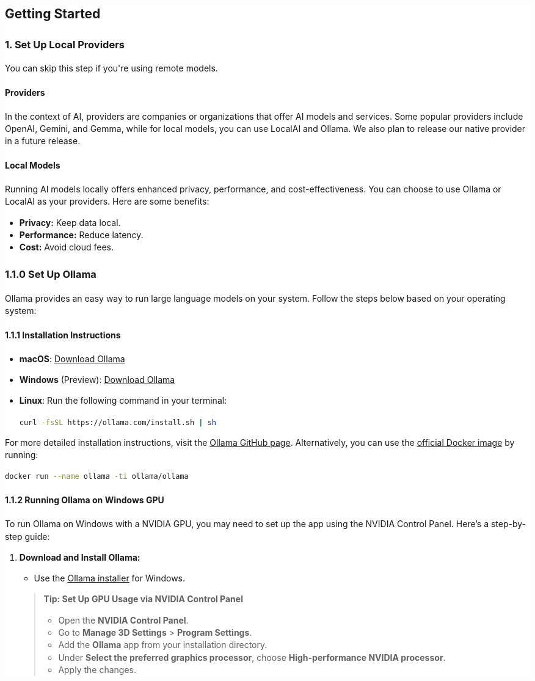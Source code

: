 ## Getting Started

### 1. Set Up Local Providers

You can skip this step if you're using remote models.

#### Providers

In the context of AI, providers are companies or organizations that offer AI models and services. Some popular providers include OpenAI, Gemini, and Gemma, while for local models, you can use LocalAI and Ollama. We also plan to release our native provider in a future release.

#### Local Models

Running AI models locally offers enhanced privacy, performance, and cost-effectiveness. You can choose to use Ollama or LocalAI as your providers. Here are some benefits:

- **Privacy:** Keep data local.
- **Performance:** Reduce latency.
- **Cost:** Avoid cloud fees.

### 1.1.0 Set Up Ollama

Ollama provides an easy way to run large language models on your system. Follow the steps below based on your operating system:

#### 1.1.1 Installation Instructions

- **macOS**: [Download Ollama](https://ollama.com/download/Ollama-darwin.zip)
- **Windows** (Preview): [Download Ollama](https://ollama.com/download/OllamaSetup.exe)
- **Linux**: Run the following command in your terminal:
  
  ```bash
  curl -fsSL https://ollama.com/install.sh | sh
  ```

For more detailed installation instructions, visit the [Ollama GitHub page](https://github.com/ollama/ollama/blob/main/docs/linux.md). Alternatively, you can use the [official Docker image](https://hub.docker.com/r/ollama/ollama) by running:

```bash
docker run --name ollama -ti ollama/ollama
```

#### 1.1.2 Running Ollama on Windows GPU

To run Ollama on Windows with a NVIDIA GPU, you may need to set up the app using the NVIDIA Control Panel. Here’s a step-by-step guide:

1. **Download and Install Ollama:**
   - Use the [Ollama installer](https://ollama.com/download) for Windows.

   > **Tip: Set Up GPU Usage via NVIDIA Control Panel**
   > - Open the **NVIDIA Control Panel**.
   > - Go to **Manage 3D Settings** > **Program Settings**.
   > - Add the **Ollama** app from your installation directory.
   > - Under **Select the preferred graphics processor**, choose **High-performance NVIDIA processor**.
   > - Apply the changes.
